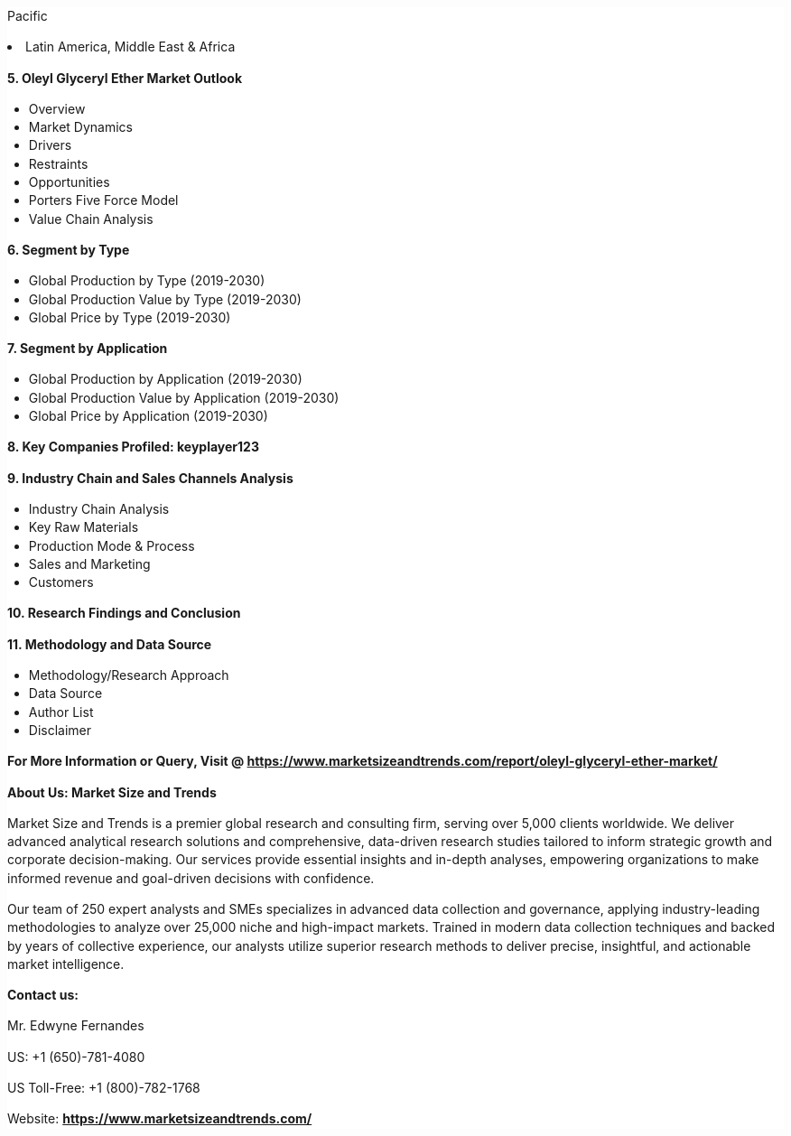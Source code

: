 Pacific</li><li>Latin America, Middle East &amp; Africa</li></ul><p><strong>5. Oleyl Glyceryl Ether Market Outlook</strong></p><ul><li>Overview</li><li>Market Dynamics</li><li>Drivers</li><li>Restraints</li><li>Opportunities</li><li>Porters Five Force Model</li><li>Value Chain Analysis&nbsp;</li></ul><p><strong>6. Segment by Type</strong></p><ul><li>Global Production by Type (2019-2030)</li><li>Global Production Value by Type (2019-2030)</li><li>Global Price by Type (2019-2030)</li></ul><p><strong>7. Segment by Application</strong></p><ul><li>Global Production by Application (2019-2030)</li><li>Global Production Value by Application (2019-2030)</li><li>Global Price by Application (2019-2030)</li></ul><p><strong>8. Key Companies Profiled: keyplayer123</strong></p><p><strong>9. Industry Chain and Sales Channels Analysis</strong></p><ul><li>Industry Chain Analysis</li><li>Key Raw Materials</li><li>Production Mode &amp; Process</li><li>Sales and Marketing</li><li>Customers</li></ul><p><strong>10. Research Findings and Conclusion</strong></p><p><strong>11. Methodology and Data Source</strong></p><ul><li>Methodology/Research Approach</li><li>Data Source</li><li>Author List</li><li>Disclaimer</li></ul></p><p><strong>For More Information or Query, Visit @ <a href="https://www.marketsizeandtrends.com/report/oleyl-glyceryl-ether-market/">https://www.marketsizeandtrends.com/report/oleyl-glyceryl-ether-market/</a></strong></p><p><strong>About Us: Market Size and Trends</strong></p><p>Market Size and Trends is a premier global research and consulting firm, serving over 5,000 clients worldwide. We deliver advanced analytical research solutions and comprehensive, data-driven research studies tailored to inform strategic growth and corporate decision-making. Our services provide essential insights and in-depth analyses, empowering organizations to make informed revenue and goal-driven decisions with confidence.</p><p>Our team of 250 expert analysts and SMEs specializes in advanced data collection and governance, applying industry-leading methodologies to analyze over 25,000 niche and high-impact markets. Trained in modern data collection techniques and backed by years of collective experience, our analysts utilize superior research methods to deliver precise, insightful, and actionable market intelligence.</p><p><strong>Contact us:</strong></p><p>Mr. Edwyne Fernandes</p><p>US: +1 (650)-781-4080</p><p>US Toll-Free: +1 (800)-782-1768</p><p>Website: <strong><a href="https://www.marketsizeandtrends.com/">https://www.marketsizeandtrends.com/</a></strong></p>
